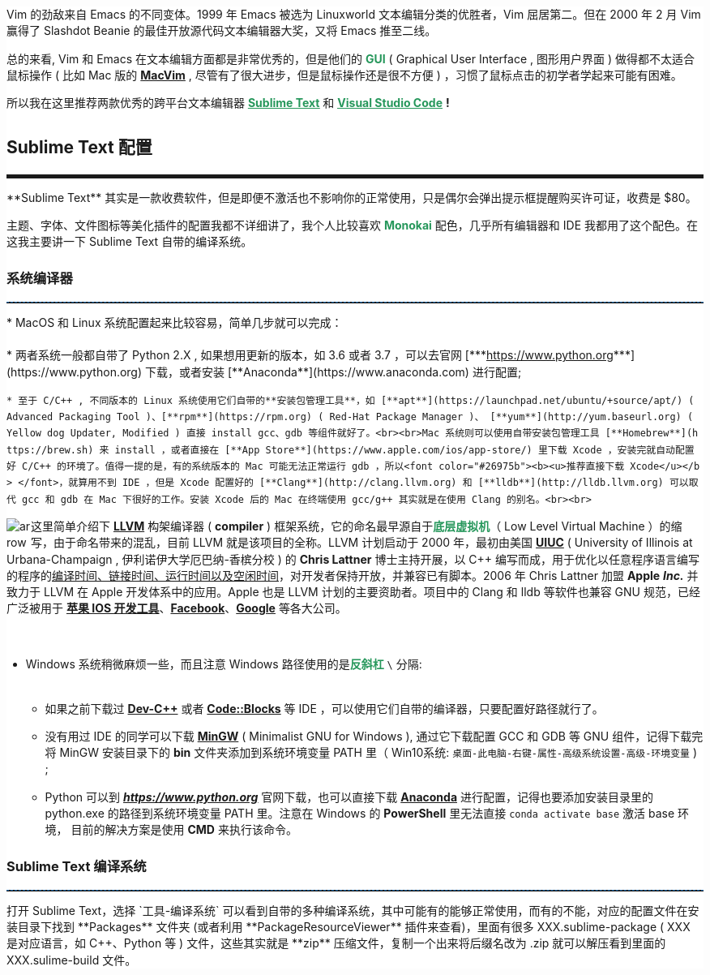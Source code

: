 Vim 的劲敌来自 Emacs 的不同变体。1999 年 Emacs 被选为 Linuxworld 文本编辑分类的优胜者，Vim 屈居第二。但在 2000 年 2 月 Vim 赢得了 Slashdot Beanie 的最佳开放源代码文本编辑器大奖，又将 Emacs 推至二线。

总的来看, Vim 和 Emacs 在文本编辑方面都是非常优秀的，但是他们的 <font color="#26975b"><b>GUI</b></font> ( Graphical User Interface , 图形用户界面 ) 做得都不太适合鼠标操作 ( 比如 Mac 版的 [**MacVim**](http://www.macvim.org) , 尽管有了很大进步，但是鼠标操作还是很不方便 ) ，习惯了鼠标点击的初学者学起来可能有困难。

所以我在这里推荐两款优秀的跨平台文本编辑器 [<font color="#26975b"><b><u>Sublime Text</u></b></font>](http://www.sublimetext.com) 和 [<font color="#26975b"><b><u>Visual Studio Code</u></b></font>](https://code.visualstudio.com) **!** 

## **Sublime Text 配置**

<hr style="height:5px;" />
**Sublime Text** 其实是一款收费软件，但是即便不激活也不影响你的正常使用，只是偶尔会弹出提示框提醒购买许可证，收费是 $80。

主题、字体、文件图标等美化插件的配置我都不详细讲了，我个人比较喜欢 <font color="#26975b"><b>Monokai</b></font> 配色，几乎所有编辑器和 IDE 我都用了这个配色。在这我主要讲一下 Sublime Text 自带的编译系统。

<span id="systemCompiler"></span>

### **系统编译器** 

<hr style="height:1px;border:none;border-top:1px dashed #1c6eb4" />
* MacOS 和 Linux 系统配置起来比较容易，简单几步就可以完成：<br><br>
	* 两者系统一般都自带了 Python 2.X , 如果想用更新的版本，如 3.6 或者 3.7 ，可以去官网 [***<u>https://www.python.org</u>***](https://www.python.org) 下载，或者安装 [**Anaconda**](https://www.anaconda.com) 进行配置;
	
	* 至于 C/C++ , 不同版本的 Linux 系统使用它们自带的**安装包管理工具**，如 [**apt**](https://launchpad.net/ubuntu/+source/apt/) ( Advanced Packaging Tool )、[**rpm**](https://rpm.org) ( Red-Hat Package Manager )、 [**yum**](http://yum.baseurl.org) ( Yellow dog Updater, Modified ) 直接 install gcc、gdb 等组件就好了。<br><br>Mac 系统则可以使用自带安装包管理工具 [**Homebrew**](https://brew.sh) 来 install ，或者直接在 [**App Store**](https://www.apple.com/ios/app-store/) 里下载 Xcode ，安装完就自动配置好 C/C++ 的环境了。值得一提的是，有的系统版本的 Mac 可能无法正常运行 gdb ，所以<font color="#26975b"><b><u>推荐直接下载 Xcode</u></b> </font>，就算用不到 IDE ，但是 Xcode 配置好的 [**Clang**](http://clang.llvm.org) 和 [**lldb**](http://lldb.llvm.org) 可以取代 gcc 和 gdb 在 Mac 下很好的工作。安装 Xcode 后的 Mac 在终端使用 gcc/g++ 其实就是在使用 Clang 的别名。<br><br>
<img src='https://raw.githubusercontent.com/NoNo721/Pictures/master/arrow.png' alt="arrow" title="right arrow" style='float:left; width:30px;height:10 px'/>这里简单介绍下 [**LLVM**](https://llvm.org) 构架编译器 ( **compiler** ) 框架系统，它的命名最早源自于<font color="#26975b"><b>底层虚拟机</b></font>（ Low Level Virtual Machine ）的缩写，由于命名带来的混乱，目前 LLVM 就是该项目的全称。LLVM 计划启动于 2000 年，最初由美国 [**UIUC**](https://illinois.edu) ( University of Illinois at Urbana-Champaign , 伊利诺伊大学厄巴纳-香槟分校 ) 的 **Chris Lattner** 博士主持开展，以 C++ 编写而成，用于优化以任意程序语言编写的程序的<u>编译时间、链接时间、运行时间以及空闲时间</u>，对开发者保持开放，并兼容已有脚本。2006 年 Chris Lattner 加盟 **Apple** ***Inc.*** 并致力于 LLVM 在 Apple 开发体系中的应用。Apple 也是 LLVM 计划的主要资助者。项目中的 Clang 和 lldb 等软件也兼容 GNU 规范，已经广泛被用于 [**苹果 IOS 开发工具**](https://developer.apple.com)、[**Facebook**](https://www.facebook.com)、[**Google**](http://www.google.com) 等各大公司。

<br>

* Windows 系统稍微麻烦一些，而且注意 Windows 路径使用的是<font color="#26975b"><b>反斜杠</b></font> `\` 分隔:<br><br>
	* 如果之前下载过 [**Dev-C++**](https://bloodshed-dev-c.en.softonic.com) 或者 [**Code::Blocks**](http://www.codeblocks.org) 等 IDE ，可以使用它们自带的编译器，只要配置好路径就行了。
	
	* 没有用过 IDE 的同学可以下载 [**MinGW**](http://www.mingw.org) ( Minimalist GNU for Windows ), 通过它下载配置 GCC 和 GDB 等 GNU 组件，记得下载完将 MinGW 安装目录下的 **bin** 文件夹添加到系统环境变量 PATH 里（ Win10系统: `桌面-此电脑-右键-属性-高级系统设置-高级-环境变量` ) ; 
	
	* Python 可以到 [***<u>https://www.python.org</u>***](https://www.python.org) 官网下载，也可以直接下载 [**Anaconda**](https://www.anaconda.com) 进行配置，记得也要添加安装目录里的 python.exe 的路径到系统环境变量 PATH 里。注意在 Windows 的 **PowerShell** 里无法直接 `conda activate base` 激活 base 环境， 目前的解决方案是使用 **CMD** 来执行该命令。

### **Sublime Text 编译系统**

<hr style="height:1px;border:none;border-top:1px dashed #1c6eb4" />
打开 Sublime Text，选择 `工具-编译系统` 可以看到自带的多种编译系统，其中可能有的能够正常使用，而有的不能，对应的配置文件在安装目录下找到 **Packages** 文件夹 (或者利用 **PackageResourceViewer** 插件来查看)，里面有很多 XXX.sublime-package ( XXX 是对应语言，如 C++、Python 等 ) 文件，这些其实就是 **zip** 压缩文件，复制一个出来将后缀名改为 .zip 就可以解压看到里面的 XXX.sulime-build 文件。
